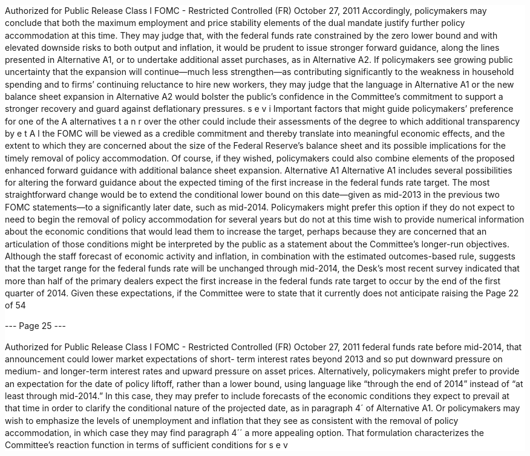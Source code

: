 Authorized for Public Release
Class I FOMC - Restricted Controlled (FR) October 27, 2011
Accordingly, policymakers may conclude that both the maximum employment and price
stability elements of the dual mandate justify further policy accommodation at this time. They
may judge that, with the federal funds rate constrained by the zero lower bound and with
elevated downside risks to both output and inflation, it would be prudent to issue stronger
forward guidance, along the lines presented in Alternative A1, or to undertake additional asset
purchases, as in Alternative A2. If policymakers see growing public uncertainty that the
expansion will continue—much less strengthen—as contributing significantly to the weakness in
household spending and to firms’ continuing reluctance to hire new workers, they may judge that
the language in Alternative A1 or the new balance sheet expansion in Alternative A2 would
bolster the public’s confidence in the Committee’s commitment to support a stronger recovery
and guard against deflationary pressures.
s
e
v
i Important factors that might guide policymakers’ preference for one of the A alternatives
t
a
n
r over the other could include their assessments of the degree to which additional transparency by
e
t
A l the FOMC will be viewed as a credible commitment and thereby translate into meaningful
economic effects, and the extent to which they are concerned about the size of the Federal
Reserve’s balance sheet and its possible implications for the timely removal of policy
accommodation. Of course, if they wished, policymakers could also combine elements of the
proposed enhanced forward guidance with additional balance sheet expansion.
Alternative A1
Alternative A1 includes several possibilities for altering the forward guidance about the
expected timing of the first increase in the federal funds rate target. The most straightforward
change would be to extend the conditional lower bound on this date—given as mid-2013 in the
previous two FOMC statements—to a significantly later date, such as mid-2014. Policymakers
might prefer this option if they do not expect to need to begin the removal of policy
accommodation for several years but do not at this time wish to provide numerical information
about the economic conditions that would lead them to increase the target, perhaps because they
are concerned that an articulation of those conditions might be interpreted by the public as a
statement about the Committee’s longer-run objectives. Although the staff forecast of economic
activity and inflation, in combination with the estimated outcomes-based rule, suggests that the
target range for the federal funds rate will be unchanged through mid-2014, the Desk’s most
recent survey indicated that more than half of the primary dealers expect the first increase in the
federal funds rate target to occur by the end of the first quarter of 2014. Given these
expectations, if the Committee were to state that it currently does not anticipate raising the
Page 22 of 54

--- Page 25 ---

Authorized for Public Release
Class I FOMC - Restricted Controlled (FR) October 27, 2011
federal funds rate before mid-2014, that announcement could lower market expectations of short-
term interest rates beyond 2013 and so put downward pressure on medium- and longer-term
interest rates and upward pressure on asset prices.
Alternatively, policymakers might prefer to provide an expectation for the date of policy
liftoff, rather than a lower bound, using language like “through the end of 2014” instead of “at
least through mid-2014.” In this case, they may prefer to include forecasts of the economic
conditions they expect to prevail at that time in order to clarify the conditional nature of the
projected date, as in paragraph 4´ of Alternative A1. Or policymakers may wish to emphasize
the levels of unemployment and inflation that they see as consistent with the removal of policy
accommodation, in which case they may find paragraph 4´´ a more appealing option. That
formulation characterizes the Committee’s reaction function in terms of sufficient conditions for
s
e
v